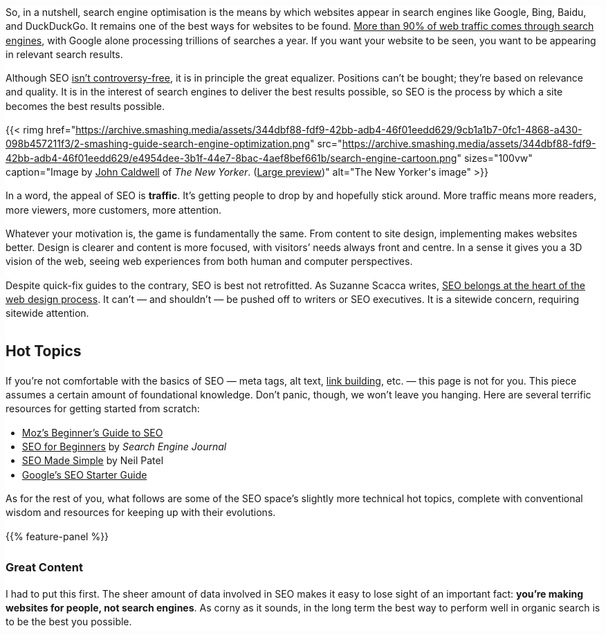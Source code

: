 So, in a nutshell, search engine optimisation is the means by which websites appear in search engines like Google, Bing, Baidu, and DuckDuckGo. It remains one of the best ways for websites to be found. [More than 90% of web traffic comes through search engines](https://99firms.com/blog/search-engine-statistics/#gref), with Google alone processing trillions of searches a year. If you want your website to be seen, you want to be appearing in relevant search results. 

Although SEO [isn’t controversy-free](https://sparktoro.com/blog/the-dirty-secret-to-ranking-1-on-google-part-1-of-3/), it is in principle the great equalizer. Positions can’t be bought; they’re based on relevance and quality. It is in the interest of search engines to deliver the best results possible, so SEO is the process by which a site becomes the best results possible.

{{< rimg href="https://archive.smashing.media/assets/344dbf88-fdf9-42bb-adb4-46f01eedd629/9cb1a1b7-0fc1-4868-a430-098b457211f3/2-smashing-guide-search-engine-optimization.png" src="https://archive.smashing.media/assets/344dbf88-fdf9-42bb-adb4-46f01eedd629/e4954dee-3b1f-44e7-8bac-4aef8bef661b/search-engine-cartoon.png" sizes="100vw" caption="Image by <a href='https://fineartamerica.com/featured/go-ask-your-search-engine-john-caldwell.html'>John Caldwell</a> of <em>The New Yorker</em>. (<a href='https://archive.smashing.media/assets/344dbf88-fdf9-42bb-adb4-46f01eedd629/9cb1a1b7-0fc1-4868-a430-098b457211f3/2-smashing-guide-search-engine-optimization.png'>Large preview</a>)" alt="The New Yorker's image" >}}

In a word, the appeal of SEO is **traffic**. It’s getting people to drop by and hopefully stick around. More traffic means more readers, more viewers, more customers, more attention. 

Whatever your motivation is, the game is fundamentally the same. From content to site design, implementing makes websites better. Design is clearer and content is more focused, with visitors’ needs always front and centre. In a sense it gives you a 3D vision of the web, seeing web experiences from both human and computer perspectives.

Despite quick-fix guides to the contrary, SEO is best not retrofitted. As Suzanne Scacca writes, [SEO belongs at the heart of the web design process](https://www.smashingmagazine.com/2020/02/seo-web-design-process/). It can’t &mdash; and shouldn’t &mdash; be pushed off to writers or SEO executives. It is a sitewide concern, requiring sitewide attention. 

## Hot Topics

If you’re not comfortable with the basics of SEO &mdash; meta tags, alt text, [link building](https://www.smashingmagazine.com/2018/07/linkbuilding-the-citizens-field-guide/), etc. &mdash; this page is not for you. This piece assumes a certain amount of foundational knowledge. Don’t panic, though, we won’t leave you hanging. Here are several terrific resources for getting started from scratch:

- [Moz’s Beginner’s Guide to SEO](https://moz.com/beginners-guide-to-seo)
- [SEO for Beginners](https://www.searchenginejournal.com/seo-101/) by *Search Engine Journal*
- [SEO Made Simple](https://neilpatel.com/what-is-seo/) by Neil Patel
- [Google’s SEO Starter Guide](https://support.google.com/webmasters/answer/7451184?hl=en)

As for the rest of you, what follows are some of the SEO space’s slightly more technical hot topics, complete with conventional wisdom and resources for keeping up with their evolutions. 

{{% feature-panel %}}

### Great Content

I had to put this first. The sheer amount of data involved in SEO makes it easy to lose sight of an important fact: **you’re making websites for people, not search engines**. As corny as it sounds, in the long term the best way to perform well in organic search is to be the best you possible. 
